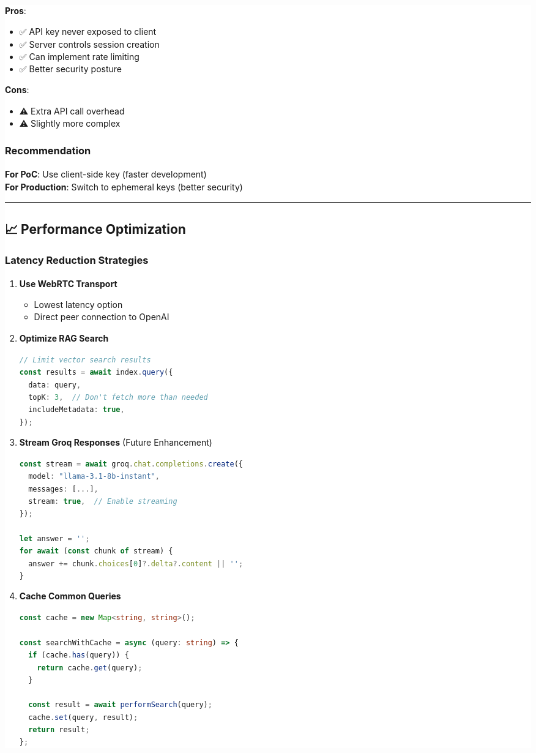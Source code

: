 **Pros**:
- ✅ API key never exposed to client
- ✅ Server controls session creation
- ✅ Can implement rate limiting
- ✅ Better security posture

**Cons**:
- ⚠️ Extra API call overhead
- ⚠️ Slightly more complex

### Recommendation

**For PoC**: Use client-side key (faster development)  
**For Production**: Switch to ephemeral keys (better security)

---

## 📈 Performance Optimization

### Latency Reduction Strategies

1. **Use WebRTC Transport**
   - Lowest latency option
   - Direct peer connection to OpenAI

2. **Optimize RAG Search**
   ```typescript
   // Limit vector search results
   const results = await index.query({
     data: query,
     topK: 3,  // Don't fetch more than needed
     includeMetadata: true,
   });
   ```

3. **Stream Groq Responses** (Future Enhancement)
   ```typescript
   const stream = await groq.chat.completions.create({
     model: "llama-3.1-8b-instant",
     messages: [...],
     stream: true,  // Enable streaming
   });
   
   let answer = '';
   for await (const chunk of stream) {
     answer += chunk.choices[0]?.delta?.content || '';
   }
   ```

4. **Cache Common Queries**
   ```typescript
   const cache = new Map<string, string>();
   
   const searchWithCache = async (query: string) => {
     if (cache.has(query)) {
       return cache.get(query);
     }
     
     const result = await performSearch(query);
     cache.set(query, result);
     return result;
   };
   ```
